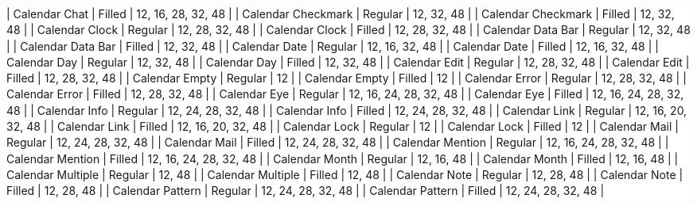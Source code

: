 | Calendar Chat | Filled | 12, 16, 28, 32, 48 |
| Calendar Checkmark | Regular | 12, 32, 48 |
| Calendar Checkmark | Filled | 12, 32, 48 |
| Calendar Clock | Regular | 12, 28, 32, 48 |
| Calendar Clock | Filled | 12, 28, 32, 48 |
| Calendar Data Bar | Regular | 12, 32, 48 |
| Calendar Data Bar | Filled | 12, 32, 48 |
| Calendar Date | Regular | 12, 16, 32, 48 |
| Calendar Date | Filled | 12, 16, 32, 48 |
| Calendar Day | Regular | 12, 32, 48 |
| Calendar Day | Filled | 12, 32, 48 |
| Calendar Edit | Regular | 12, 28, 32, 48 |
| Calendar Edit | Filled | 12, 28, 32, 48 |
| Calendar Empty | Regular | 12 |
| Calendar Empty | Filled | 12 |
| Calendar Error | Regular | 12, 28, 32, 48 |
| Calendar Error | Filled | 12, 28, 32, 48 |
| Calendar Eye | Regular | 12, 16, 24, 28, 32, 48 |
| Calendar Eye | Filled | 12, 16, 24, 28, 32, 48 |
| Calendar Info | Regular | 12, 24, 28, 32, 48 |
| Calendar Info | Filled | 12, 24, 28, 32, 48 |
| Calendar Link | Regular | 12, 16, 20, 32, 48 |
| Calendar Link | Filled | 12, 16, 20, 32, 48 |
| Calendar Lock | Regular | 12 |
| Calendar Lock | Filled | 12 |
| Calendar Mail | Regular | 12, 24, 28, 32, 48 |
| Calendar Mail | Filled | 12, 24, 28, 32, 48 |
| Calendar Mention | Regular | 12, 16, 24, 28, 32, 48 |
| Calendar Mention | Filled | 12, 16, 24, 28, 32, 48 |
| Calendar Month | Regular | 12, 16, 48 |
| Calendar Month | Filled | 12, 16, 48 |
| Calendar Multiple | Regular | 12, 48 |
| Calendar Multiple | Filled | 12, 48 |
| Calendar Note | Regular | 12, 28, 48 |
| Calendar Note | Filled | 12, 28, 48 |
| Calendar Pattern | Regular | 12, 24, 28, 32, 48 |
| Calendar Pattern | Filled | 12, 24, 28, 32, 48 |